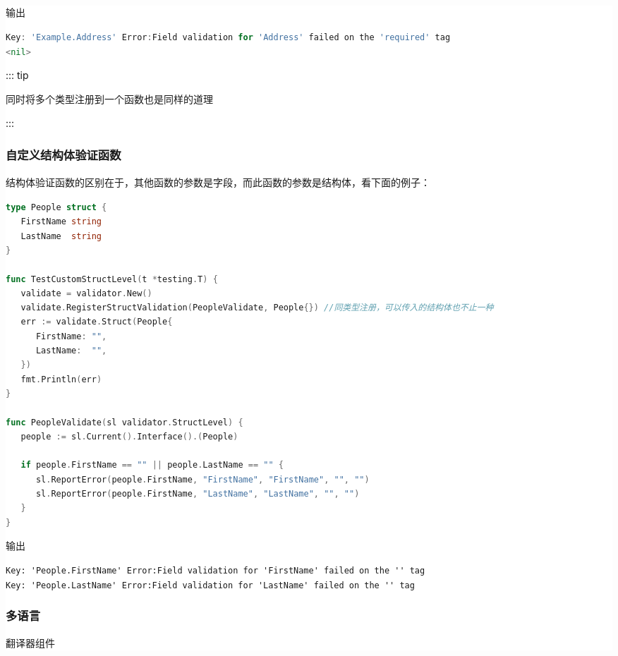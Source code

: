 输出

```go
Key: 'Example.Address' Error:Field validation for 'Address' failed on the 'required' tag
<nil>
```

::: tip

同时将多个类型注册到一个函数也是同样的道理

:::



### 自定义结构体验证函数

结构体验证函数的区别在于，其他函数的参数是字段，而此函数的参数是结构体，看下面的例子：

```go
type People struct {
   FirstName string
   LastName  string
}

func TestCustomStructLevel(t *testing.T) {
   validate = validator.New()
   validate.RegisterStructValidation(PeopleValidate, People{}) //同类型注册，可以传入的结构体也不止一种
   err := validate.Struct(People{
      FirstName: "",
      LastName:  "",
   })
   fmt.Println(err)
}

func PeopleValidate(sl validator.StructLevel) {
   people := sl.Current().Interface().(People)

   if people.FirstName == "" || people.LastName == "" {
      sl.ReportError(people.FirstName, "FirstName", "FirstName", "", "")
      sl.ReportError(people.FirstName, "LastName", "LastName", "", "")
   }
}
```

输出

```
Key: 'People.FirstName' Error:Field validation for 'FirstName' failed on the '' tag
Key: 'People.LastName' Error:Field validation for 'LastName' failed on the '' tag
```



### 多语言

翻译器组件
